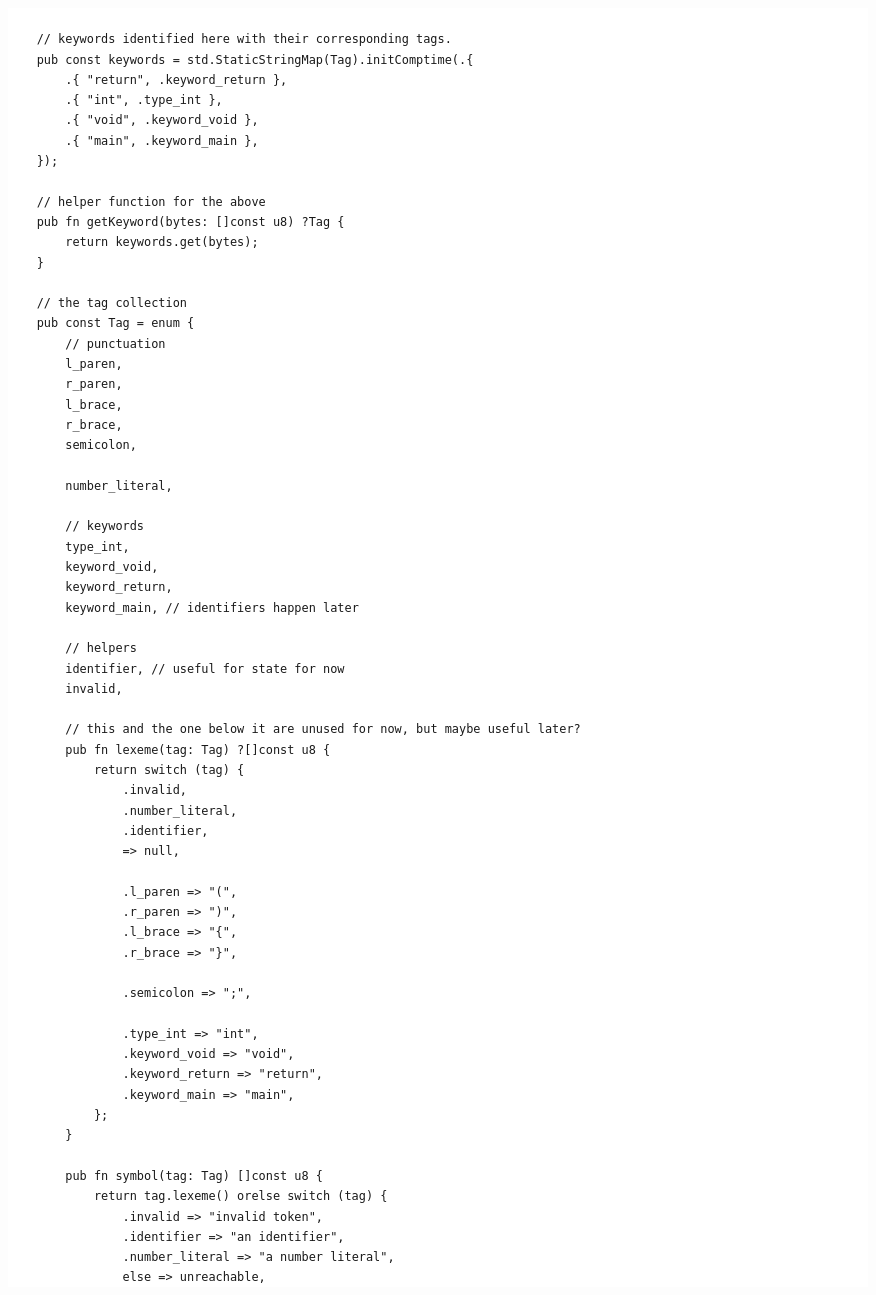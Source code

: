 ```zig

    // keywords identified here with their corresponding tags.
    pub const keywords = std.StaticStringMap(Tag).initComptime(.{
        .{ "return", .keyword_return },
        .{ "int", .type_int },
        .{ "void", .keyword_void },
        .{ "main", .keyword_main },
    });

    // helper function for the above
    pub fn getKeyword(bytes: []const u8) ?Tag {
        return keywords.get(bytes);
    }

    // the tag collection
    pub const Tag = enum {
        // punctuation
        l_paren,
        r_paren,
        l_brace,
        r_brace,
        semicolon,

        number_literal,

        // keywords
        type_int,
        keyword_void,
        keyword_return,
        keyword_main, // identifiers happen later

        // helpers
        identifier, // useful for state for now
        invalid,

        // this and the one below it are unused for now, but maybe useful later?
        pub fn lexeme(tag: Tag) ?[]const u8 {
            return switch (tag) {
                .invalid,
                .number_literal,
                .identifier,
                => null,

                .l_paren => "(",
                .r_paren => ")",
                .l_brace => "{",
                .r_brace => "}",

                .semicolon => ";",

                .type_int => "int",
                .keyword_void => "void",
                .keyword_return => "return",
                .keyword_main => "main",
            };
        }

        pub fn symbol(tag: Tag) []const u8 {
            return tag.lexeme() orelse switch (tag) {
                .invalid => "invalid token",
                .identifier => "an identifier",
                .number_literal => "a number literal",
                else => unreachable,
```